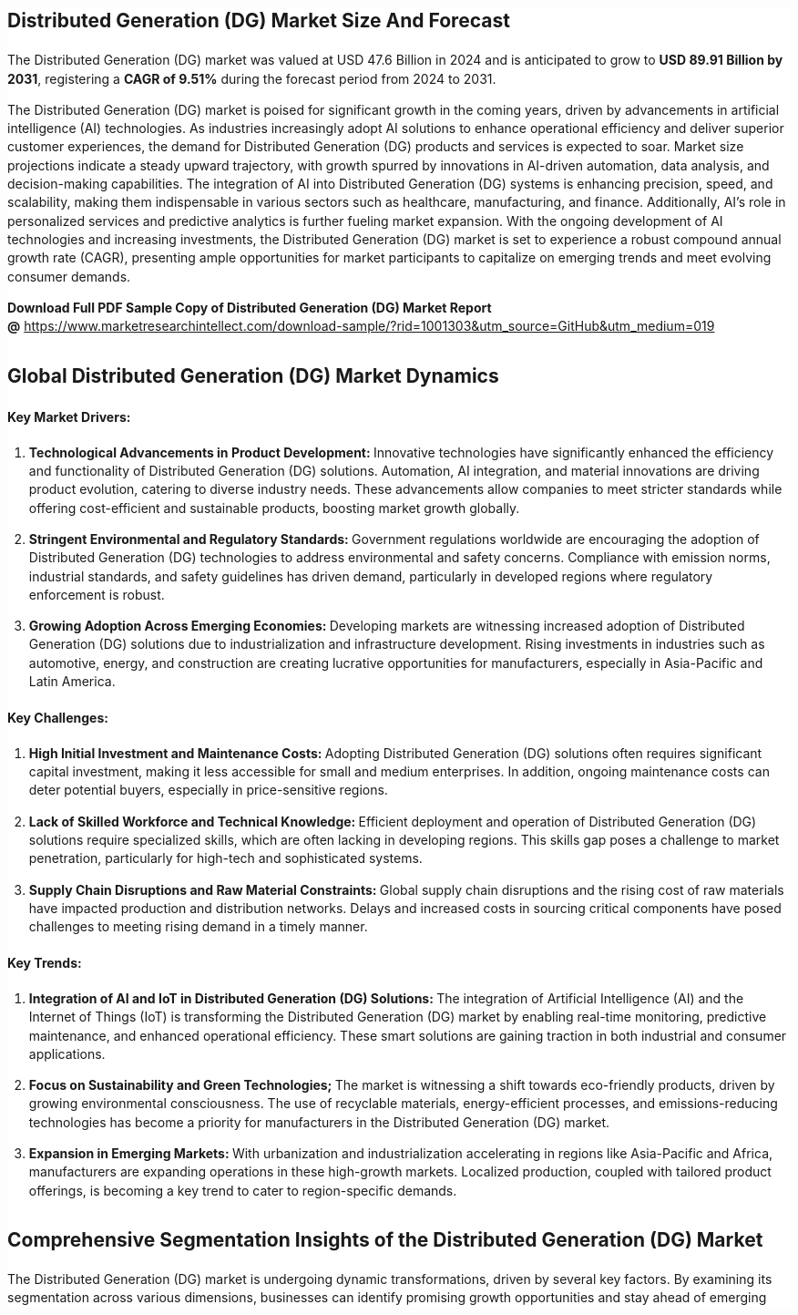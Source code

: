 <h2>Distributed Generation (DG) Market Size And Forecast</h2><p>The Distributed Generation (DG) market was valued at USD 47.6 Billion in 2024 and is anticipated to grow to <strong>USD 89.91 Billion by 2031</strong>, registering a <strong>CAGR of 9.51%</strong> during the forecast period from 2024 to 2031.</p><p>The Distributed Generation (DG) market is poised for significant growth in the coming years, driven by advancements in artificial intelligence (AI) technologies. As industries increasingly adopt AI solutions to enhance operational efficiency and deliver superior customer experiences, the demand for Distributed Generation (DG) products and services is expected to soar. Market size projections indicate a steady upward trajectory, with growth spurred by innovations in AI-driven automation, data analysis, and decision-making capabilities. The integration of AI into Distributed Generation (DG) systems is enhancing precision, speed, and scalability, making them indispensable in various sectors such as healthcare, manufacturing, and finance. Additionally, AI’s role in personalized services and predictive analytics is further fueling market expansion. With the ongoing development of AI technologies and increasing investments, the Distributed Generation (DG) market is set to experience a robust compound annual growth rate (CAGR), presenting ample opportunities for market participants to capitalize on emerging trends and meet evolving consumer demands.</p><p><strong>Download Full PDF Sample Copy of Distributed Generation (DG) Market Report @</strong>&nbsp;<a href="https://www.marketresearchintellect.com/download-sample/?rid=1001303&amp;utm_source=GitHub&amp;utm_medium=019">https://www.marketresearchintellect.com/download-sample/?rid=1001303&amp;utm_source=GitHub&amp;utm_medium=019</a></p><h2>Global Distributed Generation (DG) Market Dynamics</h2><h4><strong>Key Market Drivers:</strong></h4><ol><li><p><strong>Technological Advancements in Product Development:&nbsp;</strong>Innovative technologies have significantly enhanced the efficiency and functionality of Distributed Generation (DG) solutions. Automation, AI integration, and material innovations are driving product evolution, catering to diverse industry needs. These advancements allow companies to meet stricter standards while offering cost-efficient and sustainable products, boosting market growth globally.</p></li><li><p><strong>Stringent Environmental and Regulatory Standards:&nbsp;</strong>Government regulations worldwide are encouraging the adoption of Distributed Generation (DG) technologies to address environmental and safety concerns. Compliance with emission norms, industrial standards, and safety guidelines has driven demand, particularly in developed regions where regulatory enforcement is robust.</p></li><li><p><strong>Growing Adoption Across Emerging Economies:&nbsp;</strong>Developing markets are witnessing increased adoption of Distributed Generation (DG) solutions due to industrialization and infrastructure development. Rising investments in industries such as automotive, energy, and construction are creating lucrative opportunities for manufacturers, especially in Asia-Pacific and Latin America.</p></li></ol><h4><strong>Key Challenges:</strong></h4><ol><li><p><strong>High Initial Investment and Maintenance Costs:&nbsp;</strong>Adopting Distributed Generation (DG) solutions often requires significant capital investment, making it less accessible for small and medium enterprises. In addition, ongoing maintenance costs can deter potential buyers, especially in price-sensitive regions.</p></li><li><p><strong>Lack of Skilled Workforce and Technical Knowledge:&nbsp;</strong>Efficient deployment and operation of Distributed Generation (DG) solutions require specialized skills, which are often lacking in developing regions. This skills gap poses a challenge to market penetration, particularly for high-tech and sophisticated systems.</p></li><li><p><strong>Supply Chain Disruptions and Raw Material Constraints:&nbsp;</strong>Global supply chain disruptions and the rising cost of raw materials have impacted production and distribution networks. Delays and increased costs in sourcing critical components have posed challenges to meeting rising demand in a timely manner.</p></li></ol><h4><strong>Key Trends:</strong></h4><ol><li><p><strong>Integration of AI and IoT in Distributed Generation (DG) Solutions:&nbsp;</strong>The integration of Artificial Intelligence (AI) and the Internet of Things (IoT) is transforming the Distributed Generation (DG) market by enabling real-time monitoring, predictive maintenance, and enhanced operational efficiency. These smart solutions are gaining traction in both industrial and consumer applications.</p></li><li><p><strong>Focus on Sustainability and Green Technologies;&nbsp;</strong>The market is witnessing a shift towards eco-friendly products, driven by growing environmental consciousness. The use of recyclable materials, energy-efficient processes, and emissions-reducing technologies has become a priority for manufacturers in the Distributed Generation (DG) market.</p></li><li><p><strong>Expansion in Emerging Markets:&nbsp;</strong>With urbanization and industrialization accelerating in regions like Asia-Pacific and Africa, manufacturers are expanding operations in these high-growth markets. Localized production, coupled with tailored product offerings, is becoming a key trend to cater to region-specific demands.</p></li></ol><div class="article-main__content" data-test-id="publishing-text-block"><h2>Comprehensive Segmentation Insights of the Distributed Generation (DG) Market</h2><p>The Distributed Generation (DG) market is undergoing dynamic transformations, driven by several key factors. By examining its segmentation across various dimensions, businesses can identify promising growth opportunities and stay ahead of emerging